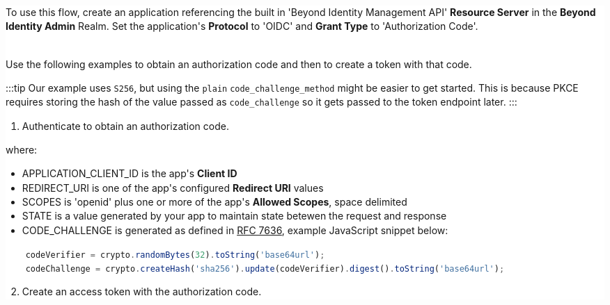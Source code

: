 
</TabItem>
<TabItem value="authorization-code" label="Authorization Code">

To use this flow, create an application referencing the built in 'Beyond Identity Management API' **Resource Server** in the **Beyond Identity Admin** Realm. Set the application's **Protocol** to 'OIDC' and **Grant Type** to 'Authorization Code'.  
<br />

Use the following examples to obtain an authorization code and then to create a token with that code. 

:::tip
Our example uses `S256`, but using the `plain` `code_challenge_method` might be easier to get started. This is because PKCE requires storing the hash of the value passed as `code_challenge` so it gets passed to the token endpoint later. 
:::

1. Authenticate to obtain an authorization code.

  <MultiLanguageCodeBlock
  curl='curl -G "https://auth-$(REGION).beyondidentity.com/v1/tenants/$(TENANT_ID)/realms/$(REALM_ID)/applications/$(APPLICATION_ID)/authorize" \
  --data-urlencode "response_type=code" \
  --data-urlencode "client_id=$(APPLICATION_CLIENT_ID)" \
  --data-urlencode "redirect_uri=$(REDIRECT_URI)" \
  --data-urlencode "scope=$(SCOPES)" \
  --data-urlencode "state=$(STATE)" \
  --data-urlencode "code_challenge=$(CODE_CHALLENGE)" \
  --data-urlencode "code_challenge_method=S256"'
  title="/authorize"
  />

where:  
 - APPLICATION_CLIENT_ID is the app's **Client ID**  
 - REDIRECT_URI is one of the app's configured **Redirect URI** values  
 - SCOPES is 'openid' plus one or more of the app's **Allowed Scopes**, space delimited  
 - STATE is a value generated by your app to maintain state betewen the request and response  
 - CODE_CHALLENGE is generated as defined in [RFC 7636](https://datatracker.ietf.org/doc/html/rfc7636#section-4.2), example JavaScript snippet below:  
```javascript
    codeVerifier = crypto.randomBytes(32).toString('base64url');
    codeChallenge = crypto.createHash('sha256').update(codeVerifier).digest().toString('base64url');
```  

2. Create an access token with the authorization code.

  <MultiLanguageCodeBlock
  curl='curl "https://auth-$(REGION).beyondidentity.com/v1/tenants/$(TENANT_ID)/realms/$(REALM_ID)/applications/$(APPLICATION_ID)/token" \
  -X POST \
  -u "$(MANAGEMENT_API_CLIENT_ID):$(MANAGEMENT_API_CLIENT_SECRET)" --basic \
  -H "Content-Type: application/x-www-form-urlencoded" \
  -d "grant_type=authorization_code&code=$(CODE)&redirect_uri=${REDIRECT_URI}&client_id=$(APP_CLIENT_ID)&code_verifier=$(CODE_VERIFIER)"'
  title="/token"
  />  

